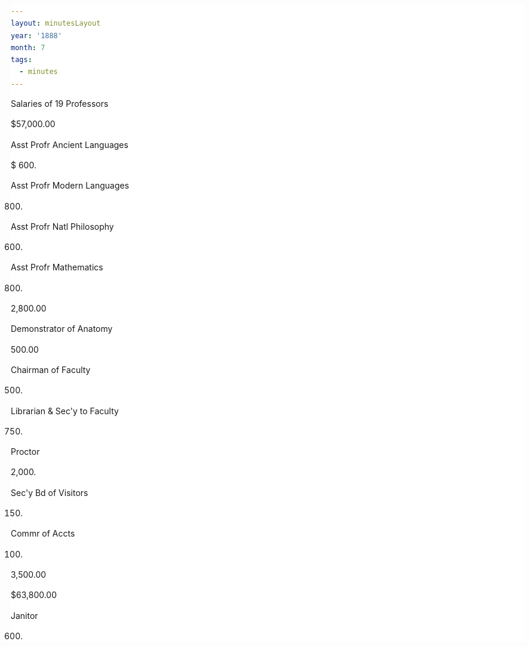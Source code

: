 ```yaml
---
layout: minutesLayout
year: '1888'
month: 7
tags:
  - minutes
---
```

Salaries of 19 Professors

$57,000.00

Asst Profr Ancient Languages

$ 600.

Asst Profr Modern Languages

800.

Asst Profr Natl Philosophy

600.

Asst Profr Mathematics

800.

2,800.00

Demonstrator of Anatomy

500.00

Chairman of Faculty

500.

Librarian & Sec'y to Faculty

750.

Proctor

2,000.

Sec'y Bd of Visitors

150.

Commr of Accts

100.

3,500.00

$63,800.00

Janitor

600.
